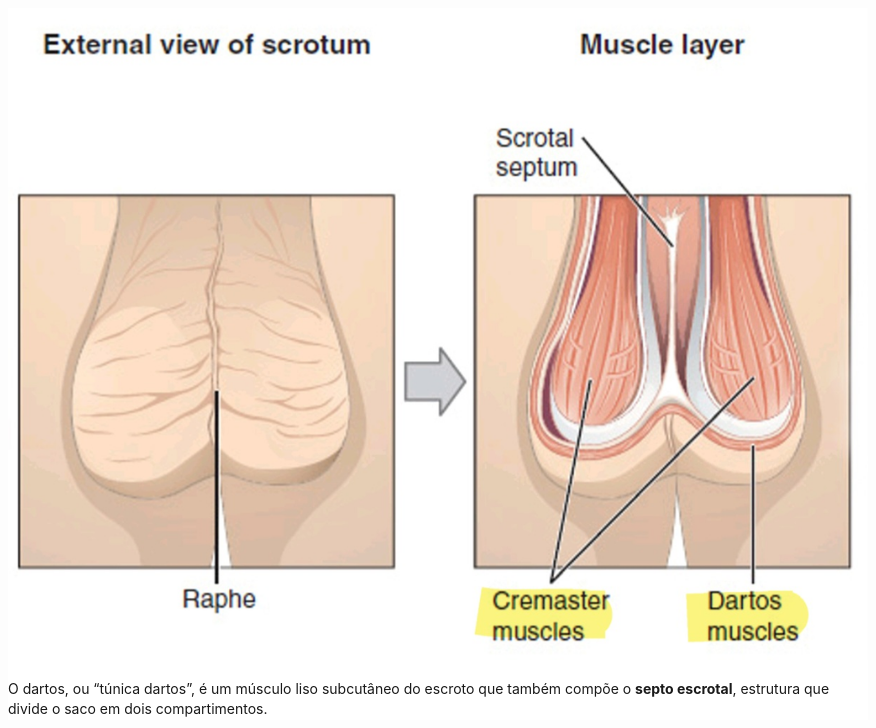 ![cremaster-dartos-openstax-2022](cremaster-dartos-openstax-2022.jpg)

O dartos, ou “túnica dartos”, é um músculo liso subcutâneo do escroto que também compõe o **septo escrotal**, estrutura que divide o saco em dois compartimentos.
